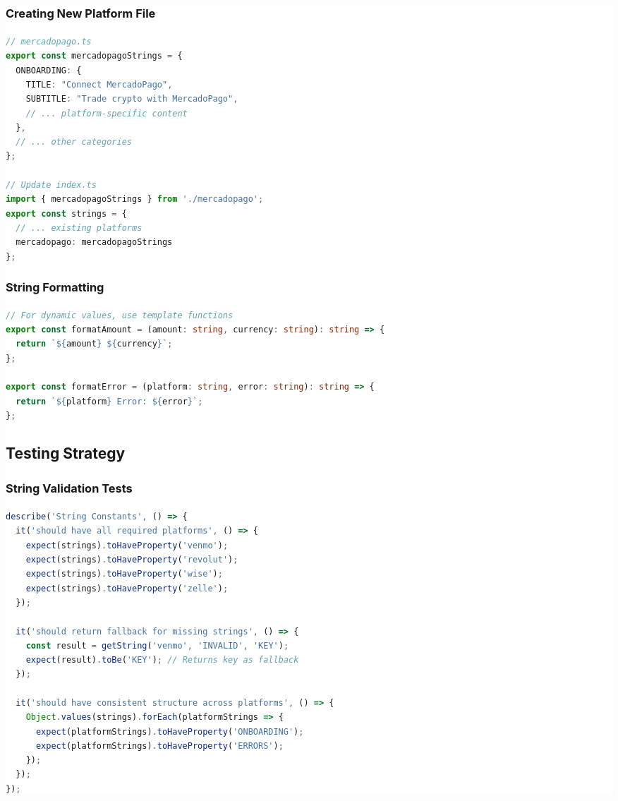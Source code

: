 ### Creating New Platform File
```typescript
// mercadopago.ts
export const mercadopagoStrings = {
  ONBOARDING: {
    TITLE: "Connect MercadoPago",
    SUBTITLE: "Trade crypto with MercadoPago",
    // ... platform-specific content
  },
  // ... other categories
};

// Update index.ts
import { mercadopagoStrings } from './mercadopago';
export const strings = {
  // ... existing platforms
  mercadopago: mercadopagoStrings
};
```

### String Formatting
```typescript
// For dynamic values, use template functions
export const formatAmount = (amount: string, currency: string): string => {
  return `${amount} ${currency}`;
};

export const formatError = (platform: string, error: string): string => {
  return `${platform} Error: ${error}`;
};
```

## Testing Strategy

### String Validation Tests
```typescript
describe('String Constants', () => {
  it('should have all required platforms', () => {
    expect(strings).toHaveProperty('venmo');
    expect(strings).toHaveProperty('revolut');
    expect(strings).toHaveProperty('wise');
    expect(strings).toHaveProperty('zelle');
  });
  
  it('should return fallback for missing strings', () => {
    const result = getString('venmo', 'INVALID', 'KEY');
    expect(result).toBe('KEY'); // Returns key as fallback
  });
  
  it('should have consistent structure across platforms', () => {
    Object.values(strings).forEach(platformStrings => {
      expect(platformStrings).toHaveProperty('ONBOARDING');
      expect(platformStrings).toHaveProperty('ERRORS');
    });
  });
});
```
